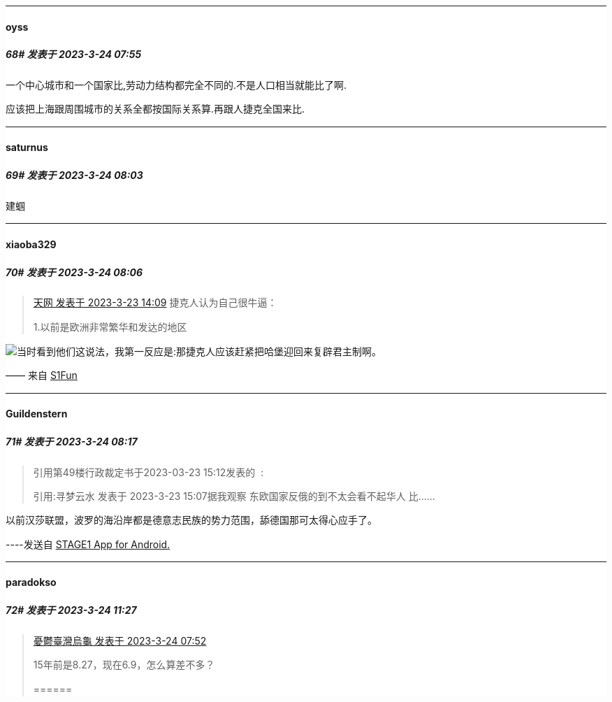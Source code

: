 
*****

####  oyss  
##### 68#       发表于 2023-3-24 07:55

一个中心城市和一个国家比,劳动力结构都完全不同的.不是人口相当就能比了啊.

应该把上海跟周围城市的关系全都按国际关系算.再跟人捷克全国来比.


*****

####  saturnus  
##### 69#       发表于 2023-3-24 08:03

建蝈

*****

####  xiaoba329  
##### 70#       发表于 2023-3-24 08:06

<blockquote><a href="httphttps://bbs.saraba1st.com/2b/forum.php?mod=redirect&amp;goto=findpost&amp;pid=60193638&amp;ptid=2125475" target="_blank">天网 发表于 2023-3-23 14:09</a>
捷克人认为自己很牛逼：

1.以前是欧洲非常繁华和发达的地区</blockquote>
<img src="https://static.saraba1st.com/image/smiley/face2017/245.png" referrerpolicy="no-referrer">当时看到他们这说法，我第一反应是:那捷克人应该赶紧把哈堡迎回来复辟君主制啊。

—— 来自 [S1Fun](https://s1fun.koalcat.com)


*****

####  Guildenstern  
##### 71#       发表于 2023-3-24 08:17

<blockquote>引用第49楼行政裁定书于2023-03-23 15:12发表的  :

引用:寻梦云水 发表于 2023-3-23 15:07据我观察 东欧国家反俄的到不太会看不起华人 比......</blockquote>
以前汉莎联盟，波罗的海沿岸都是德意志民族的势力范围，舔德国那可太得心应手了。

----发送自 [STAGE1 App for Android.](http://stage1.5j4m.com/?1.37)


*****

####  paradokso  
##### 72#       发表于 2023-3-24 11:27

<blockquote><a href="httphttps://bbs.saraba1st.com/2b/forum.php?mod=redirect&amp;goto=findpost&amp;pid=60202065&amp;ptid=2125475" target="_blank">憂鬱臺灣烏龜 发表于 2023-3-24 07:52</a>

15年前是8.27，现在6.9，怎么算差不多？

======
